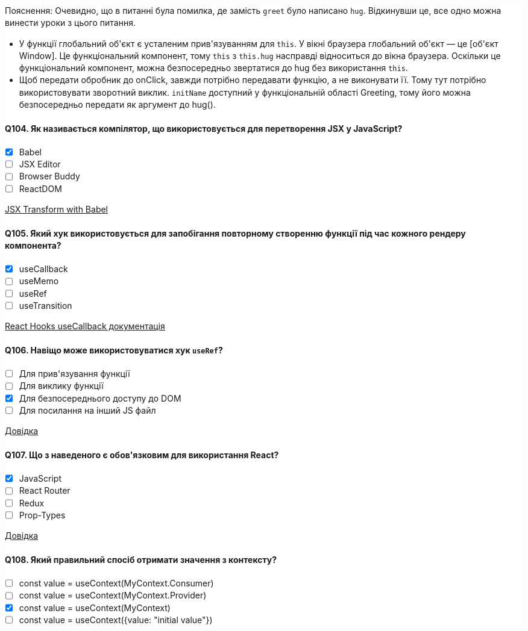 Пояснення: Очевидно, що в питанні була помилка, де замість `greet` було написано `hug`. Відкинувши це, все одно можна винести уроки з цього питання.

- У функції глобальний об'єкт є усталеним прив'язуванням для `this`. У вікні браузера глобальний об'єкт — це [об'єкт Window].
  Це функціональний компонент, тому `this` з `this.hug` насправді відноситься до вікна браузера.
  Оскільки це функціональний компонент, можна безпосередньо звертатися до hug без використання `this`.
- Щоб передати обробник до onClick, завжди потрібно передавати функцію, а не виконувати її. Тому тут потрібно використовувати зворотний виклик.
  `initName` доступний у функціональній області Greeting, тому його можна безпосередньо передати як аргумент до hug().

#### Q104. Як називається компілятор, що використовується для перетворення JSX у JavaScript?

- [x] Babel
- [ ] JSX Editor
- [ ] Browser Buddy
- [ ] ReactDOM

[JSX Transform with Babel](https://uk.react.dev/learn/writing-markup-with-jsx)

#### Q105. Який хук використовується для запобігання повторному створенню функції під час кожного рендеру компонента?

- [x] useCallback
- [ ] useMemo
- [ ] useRef
- [ ] useTransition

[React Hooks useCallback документація](https://uk.react.dev/reference/react/useCallback)

#### Q106. Навіщо може використовуватися хук `useRef`?

- [ ] Для прив'язування функції
- [ ] Для виклику функції
- [x] Для безпосереднього доступу до DOM
- [ ] Для посилання на інший JS файл

[Довідка](https://uk.react.dev/reference/react/useRef)

#### Q107. Що з наведеного є обов'язковим для використання React?

- [x] JavaScript
- [ ] React Router
- [ ] Redux
- [ ] Prop-Types

[Довідка](https://uk.react.dev/learn/tutorial-tic-tac-toe)

#### Q108. Який правильний спосіб отримати значення з контексту?

- [ ] const value = useContext(MyContext.Consumer)
- [ ] const value = useContext(MyContext.Provider)
- [x] const value = useContext(MyContext)
- [ ] const value = useContext({value: "initial value"})

